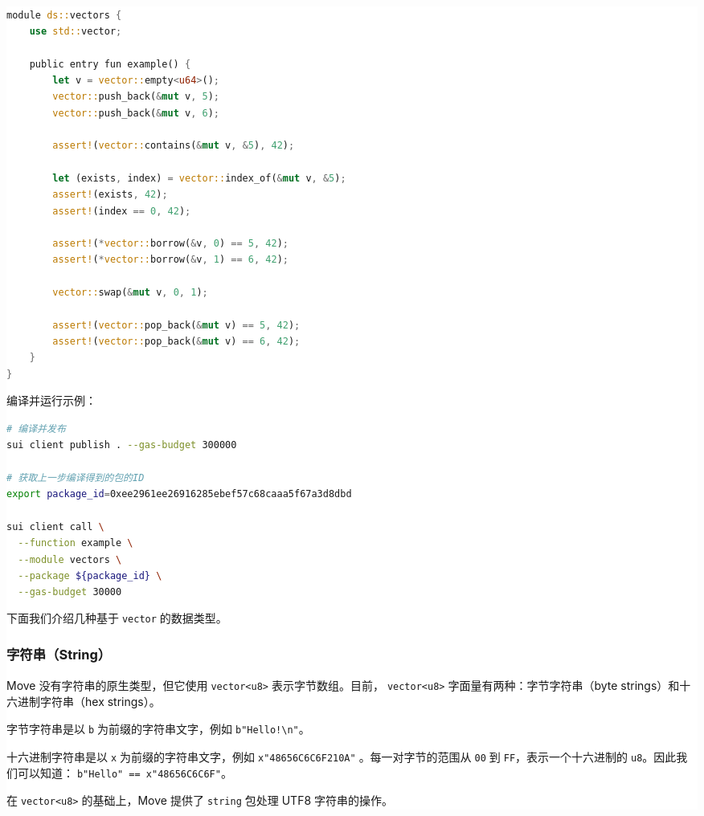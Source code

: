 ```rust
module ds::vectors {
    use std::vector;

    public entry fun example() {
        let v = vector::empty<u64>();
        vector::push_back(&mut v, 5);
        vector::push_back(&mut v, 6);

        assert!(vector::contains(&mut v, &5), 42);
        
        let (exists, index) = vector::index_of(&mut v, &5);
        assert!(exists, 42);
        assert!(index == 0, 42);

        assert!(*vector::borrow(&v, 0) == 5, 42);
        assert!(*vector::borrow(&v, 1) == 6, 42);

        vector::swap(&mut v, 0, 1);

        assert!(vector::pop_back(&mut v) == 5, 42);
        assert!(vector::pop_back(&mut v) == 6, 42);
    }
}
```

编译并运行示例：

```bash
# 编译并发布
sui client publish . --gas-budget 300000

# 获取上一步编译得到的包的ID
export package_id=0xee2961ee26916285ebef57c68caaa5f67a3d8dbd

sui client call \
  --function example \
  --module vectors \
  --package ${package_id} \
  --gas-budget 30000
```

下面我们介绍几种基于 `vector`  的数据类型。

### 字符串（String）

Move 没有字符串的原生类型，但它使用 `vector<u8>` 表示字节数组。目前， `vector<u8>` 字面量有两种：字节字符串（byte strings）和十六进制字符串（hex strings）。

字节字符串是以 `b` 为前缀的字符串文字，例如 `b"Hello!\n"`。

十六进制字符串是以 `x` 为前缀的字符串文字，例如 `x"48656C6C6F210A"` 。每一对字节的范围从 `00` 到 `FF`，表示一个十六进制的 `u8`。因此我们可以知道： `b"Hello" == x"48656C6C6F"`。

在 `vector<u8>` 的基础上，Move 提供了 `string` 包处理 UTF8 字符串的操作。
